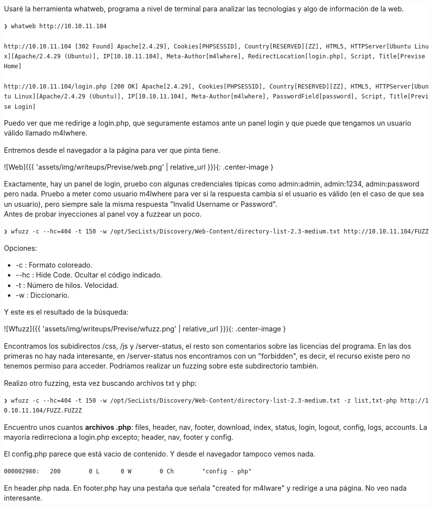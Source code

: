 Usaré la herramienta whatweb, programa a nivel de terminal para analizar las tecnologías y algo de información de la web.
```
❯ whatweb http://10.10.11.104

http://10.10.11.104 [302 Found] Apache[2.4.29], Cookies[PHPSESSID], Country[RESERVED][ZZ], HTML5, HTTPServer[Ubuntu Linux][Apache/2.4.29 (Ubuntu)], IP[10.10.11.104], Meta-Author[m4lwhere], RedirectLocation[login.php], Script, Title[Previse Home]

http://10.10.11.104/login.php [200 OK] Apache[2.4.29], Cookies[PHPSESSID], Country[RESERVED][ZZ], HTML5, HTTPServer[Ubuntu Linux][Apache/2.4.29 (Ubuntu)], IP[10.10.11.104], Meta-Author[m4lwhere], PasswordField[password], Script, Title[Previse Login]
```
Puedo ver que me redirige a login.php, que seguramente estamos ante un panel login y que puede que tengamos un usuario válido llamado m4lwhere.

Entremos desde el navegador a la página para ver que pinta tiene.

![Web]({{ 'assets/img/writeups/Previse/web.png' | relative_url }}){: .center-image }

Exactamente, hay un panel de login, pruebo con algunas credenciales típicas como admin:admin, admin:1234, admin:password pero nada. Pruebo a meter como usuario m4lwhere para ver si la respuesta cambia si el usuario es válido (en el caso de que sea un usuario), pero siempre sale la misma respuesta "Invalid Username or Password".  
Antes de probar inyecciones al panel voy a fuzzear un poco.

```
❯ wfuzz -c --hc=404 -t 150 -w /opt/SecLists/Discovery/Web-Content/directory-list-2.3-medium.txt http://10.10.11.104/FUZZ
```
Opciones:
* -c : Formato coloreado.
* --hc : Hide Code. Ocultar el código indicado.
* -t : Número de hilos. Velocidad.
* -w : Diccionario.

Y este es el resultado de la búsqueda:

![Wfuzz]({{ 'assets/img/writeups/Previse/wfuzz.png' | relative_url }}){: .center-image }

Encontramos los subidirectos /css, /js y /server-status, el resto son comentarios sobre las licencias del programa. En las dos primeras no hay nada interesante, en /server-status nos encontramos con un "forbidden", es decir, el recurso existe pero no tenemos permiso para acceder. Podriamos realizar un fuzzing sobre este subdirectorio también.

Realizo otro fuzzing, esta vez buscando archivos txt y php:
```
❯ wfuzz -c --hc=404 -t 150 -w /opt/SecLists/Discovery/Web-Content/directory-list-2.3-medium.txt -z list,txt-php http://10.10.11.104/FUZZ.FUZ2Z
```
Encuentro unos cuantos **archivos .php**: files, header, nav, footer, download, index, status, login, logout, config, logs, accounts. La mayoría redirreciona a login.php excepto; header, nav, footer y config.

El config.php parece que está vacio de contenido. Y desde el navegador tampoco vemos nada.
```
000002980:   200        0 L      0 W        0 Ch        "config - php"
```
En header.php nada. En footer.php hay una pestaña que señala "created for m4lware" y redirige a una página. No veo nada interesante.  
